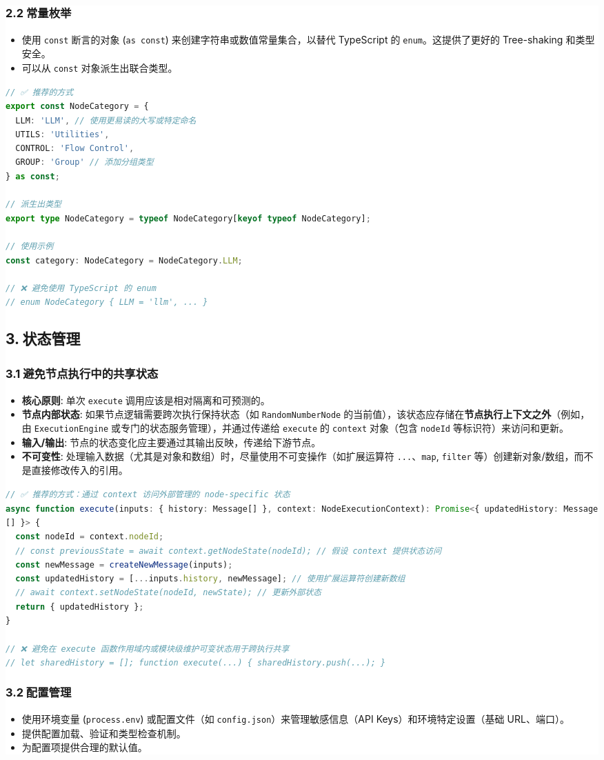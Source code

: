 ### 2.2 常量枚举
- 使用 `const` 断言的对象 (`as const`) 来创建字符串或数值常量集合，以替代 TypeScript 的 `enum`。这提供了更好的 Tree-shaking 和类型安全。
- 可以从 `const` 对象派生出联合类型。

```typescript
// ✅ 推荐的方式
export const NodeCategory = {
  LLM: 'LLM', // 使用更易读的大写或特定命名
  UTILS: 'Utilities',
  CONTROL: 'Flow Control',
  GROUP: 'Group' // 添加分组类型
} as const;

// 派生出类型
export type NodeCategory = typeof NodeCategory[keyof typeof NodeCategory];

// 使用示例
const category: NodeCategory = NodeCategory.LLM;

// ❌ 避免使用 TypeScript 的 enum
// enum NodeCategory { LLM = 'llm', ... }
```

## 3. 状态管理

### 3.1 避免节点执行中的共享状态
- **核心原则**: 单次 `execute` 调用应该是相对隔离和可预测的。
- **节点内部状态**: 如果节点逻辑需要跨次执行保持状态（如 `RandomNumberNode` 的当前值），该状态应存储在**节点执行上下文之外**（例如，由 `ExecutionEngine` 或专门的状态服务管理），并通过传递给 `execute` 的 `context` 对象（包含 `nodeId` 等标识符）来访问和更新。
- **输入/输出**: 节点的状态变化应主要通过其输出反映，传递给下游节点。
- **不可变性**: 处理输入数据（尤其是对象和数组）时，尽量使用不可变操作（如扩展运算符 `...`、`map`, `filter` 等）创建新对象/数组，而不是直接修改传入的引用。

```typescript
// ✅ 推荐的方式：通过 context 访问外部管理的 node-specific 状态
async function execute(inputs: { history: Message[] }, context: NodeExecutionContext): Promise<{ updatedHistory: Message[] }> {
  const nodeId = context.nodeId;
  // const previousState = await context.getNodeState(nodeId); // 假设 context 提供状态访问
  const newMessage = createNewMessage(inputs);
  const updatedHistory = [...inputs.history, newMessage]; // 使用扩展运算符创建新数组
  // await context.setNodeState(nodeId, newState); // 更新外部状态
  return { updatedHistory };
}

// ❌ 避免在 execute 函数作用域内或模块级维护可变状态用于跨执行共享
// let sharedHistory = []; function execute(...) { sharedHistory.push(...); }
```

### 3.2 配置管理
- 使用环境变量 (`process.env`) 或配置文件（如 `config.json`）来管理敏感信息（API Keys）和环境特定设置（基础 URL、端口）。
- 提供配置加载、验证和类型检查机制。
- 为配置项提供合理的默认值。

